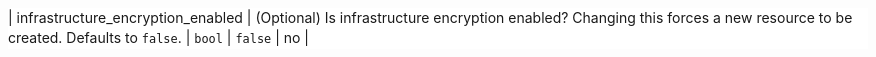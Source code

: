 | infrastructure\_encryption\_enabled   | (Optional) Is infrastructure encryption enabled? Changing this forces a new resource to be created. Defaults to `false`.                                                                                                                                                                                                                                                                                                                                                                                                                                                                                                                                                                                                                                                                                                                                                                                                                                                                                                                                                                                                                                                                                                                                                                                                                                                                                                                                                                                                                                                                                                                                                                                                                                                                                                                                    | `bool`                                                                                                                                                                                                                                                                                                                                                                                                                                                                                                                                                                                                                                                                                                                                                                                                                                                                                                                                                                                                                                                                                                                                                                                                                          | `false`                |    no    |